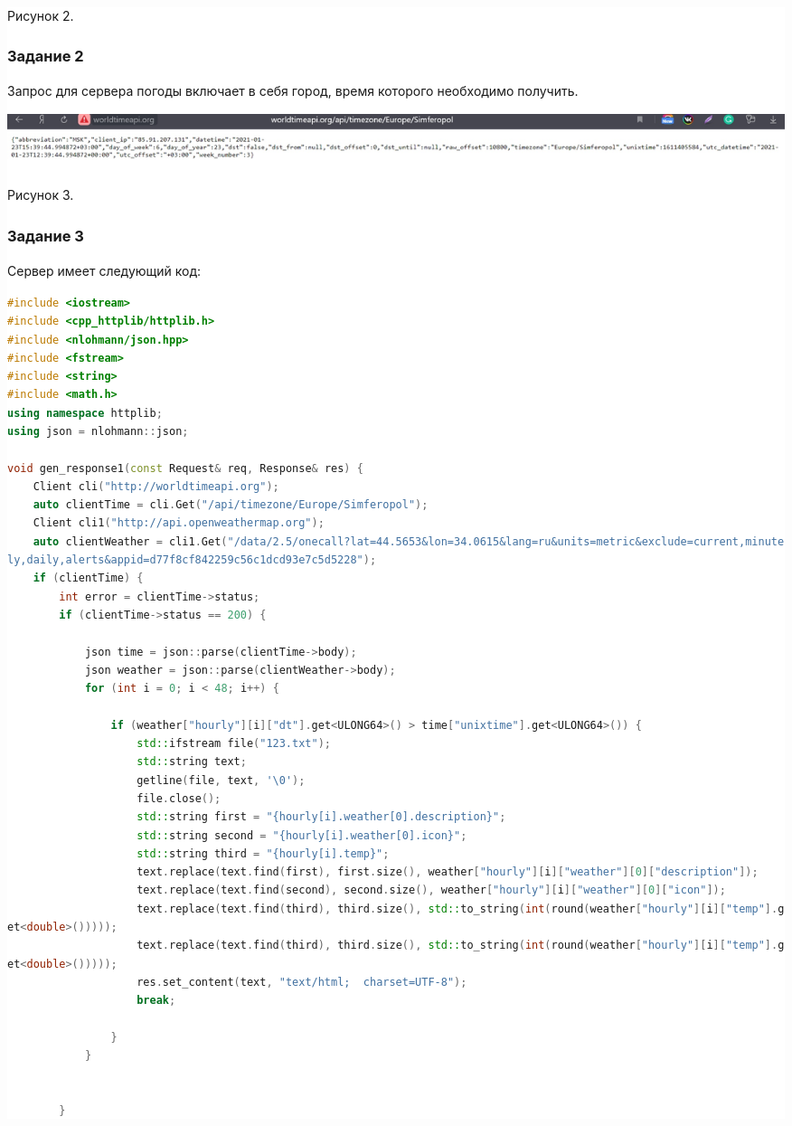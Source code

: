 Рисунок 2.

### Задание 2

Запрос для сервера погоды включает в себя город, время которого необходимо получить.

![Рис. 3](./image/pic3.jpg)

Рисунок 3.

### Задание 3

Сервер имеет следующий код:

```C++
#include <iostream>
#include <cpp_httplib/httplib.h>
#include <nlohmann/json.hpp>
#include <fstream>
#include <string>
#include <math.h>
using namespace httplib;
using json = nlohmann::json;

void gen_response1(const Request& req, Response& res) {
    Client cli("http://worldtimeapi.org");
    auto clientTime = cli.Get("/api/timezone/Europe/Simferopol");
    Client cli1("http://api.openweathermap.org");
    auto clientWeather = cli1.Get("/data/2.5/onecall?lat=44.5653&lon=34.0615&lang=ru&units=metric&exclude=current,minutely,daily,alerts&appid=d77f8cf842259c56c1dcd93e7c5d5228");
    if (clientTime) {
        int error = clientTime->status;
        if (clientTime->status == 200) {

            json time = json::parse(clientTime->body);
            json weather = json::parse(clientWeather->body);
            for (int i = 0; i < 48; i++) {

                if (weather["hourly"][i]["dt"].get<ULONG64>() > time["unixtime"].get<ULONG64>()) {
                    std::ifstream file("123.txt");
                    std::string text;
                    getline(file, text, '\0');
                    file.close();
                    std::string first = "{hourly[i].weather[0].description}";
                    std::string second = "{hourly[i].weather[0].icon}";
                    std::string third = "{hourly[i].temp}";
                    text.replace(text.find(first), first.size(), weather["hourly"][i]["weather"][0]["description"]);
                    text.replace(text.find(second), second.size(), weather["hourly"][i]["weather"][0]["icon"]);
                    text.replace(text.find(third), third.size(), std::to_string(int(round(weather["hourly"][i]["temp"].get<double>()))));
                    text.replace(text.find(third), third.size(), std::to_string(int(round(weather["hourly"][i]["temp"].get<double>()))));
                    res.set_content(text, "text/html;  charset=UTF-8");
                    break;

                }
            }


        }
```